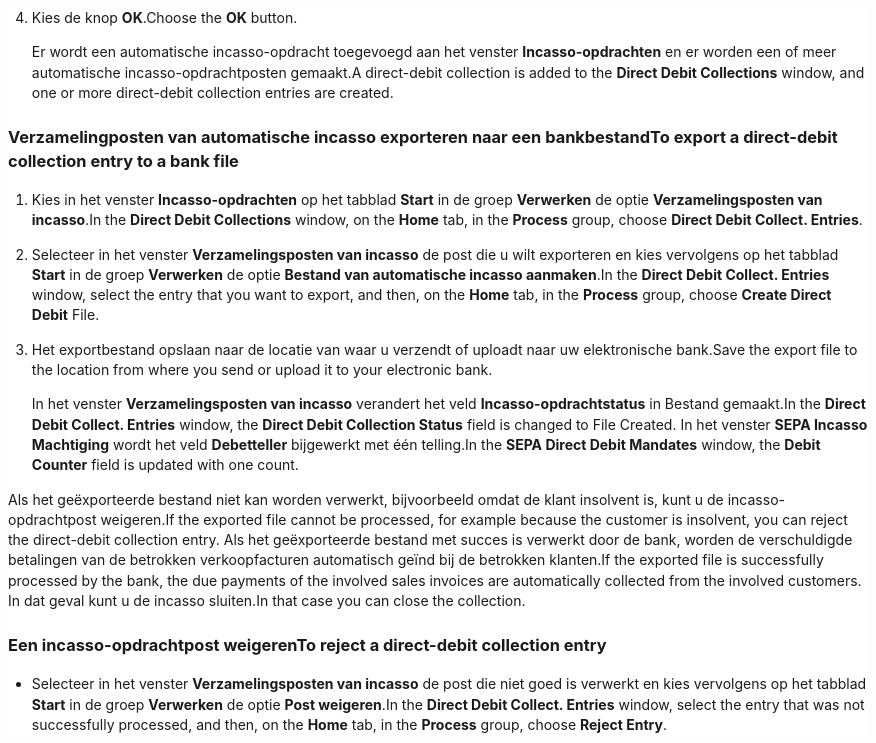 4. <span data-ttu-id="cc6c2-130">Kies de knop **OK**.</span><span class="sxs-lookup"><span data-stu-id="cc6c2-130">Choose the **OK** button.</span></span>  

     <span data-ttu-id="cc6c2-131">Er wordt een automatische incasso-opdracht toegevoegd aan het venster **Incasso-opdrachten** en er worden een of meer automatische incasso-opdrachtposten gemaakt.</span><span class="sxs-lookup"><span data-stu-id="cc6c2-131">A direct-debit collection is added to the **Direct Debit Collections** window, and one or more direct-debit collection entries are created.</span></span>  

### <a name="to-export-a-direct-debit-collection-entry-to-a-bank-file"></a><span data-ttu-id="cc6c2-132">Verzamelingposten van automatische incasso exporteren naar een bankbestand</span><span class="sxs-lookup"><span data-stu-id="cc6c2-132">To export a direct-debit collection entry to a bank file</span></span>  
1. <span data-ttu-id="cc6c2-133">Kies in het venster **Incasso-opdrachten** op het tabblad **Start** in de groep **Verwerken** de optie **Verzamelingsposten van incasso**.</span><span class="sxs-lookup"><span data-stu-id="cc6c2-133">In the **Direct Debit Collections** window, on the **Home** tab, in the **Process** group, choose **Direct Debit Collect. Entries**.</span></span>  
2. <span data-ttu-id="cc6c2-134">Selecteer in het venster **Verzamelingsposten van incasso** de post die u wilt exporteren en kies vervolgens op het tabblad **Start** in de groep **Verwerken** de optie **Bestand van automatische incasso aanmaken**.</span><span class="sxs-lookup"><span data-stu-id="cc6c2-134">In the **Direct Debit Collect. Entries** window, select the entry that you want to export, and then, on the **Home** tab, in the **Process** group, choose **Create Direct Debit** File.</span></span>  
3. <span data-ttu-id="cc6c2-135">Het exportbestand opslaan naar de locatie van waar u verzendt of uploadt naar uw elektronische bank.</span><span class="sxs-lookup"><span data-stu-id="cc6c2-135">Save the export file to the location from where you send or upload it to your electronic bank.</span></span>  

     <span data-ttu-id="cc6c2-136">In het venster **Verzamelingsposten van incasso** verandert het veld **Incasso-opdrachtstatus** in Bestand gemaakt.</span><span class="sxs-lookup"><span data-stu-id="cc6c2-136">In the **Direct Debit Collect. Entries** window, the **Direct Debit Collection Status** field is changed to File Created.</span></span> <span data-ttu-id="cc6c2-137">In het venster **SEPA Incasso Machtiging** wordt het veld **Debetteller** bijgewerkt met één telling.</span><span class="sxs-lookup"><span data-stu-id="cc6c2-137">In the **SEPA Direct Debit Mandates** window, the **Debit Counter** field is updated with one count.</span></span>  

<span data-ttu-id="cc6c2-138">Als het geëxporteerde bestand niet kan worden verwerkt, bijvoorbeeld omdat de klant insolvent is, kunt u de incasso-opdrachtpost weigeren.</span><span class="sxs-lookup"><span data-stu-id="cc6c2-138">If the exported file cannot be processed, for example because the customer is insolvent, you can reject the direct-debit collection entry.</span></span> <span data-ttu-id="cc6c2-139">Als het geëxporteerde bestand met succes is verwerkt door de bank, worden de verschuldigde betalingen van de betrokken verkoopfacturen automatisch geïnd bij de betrokken klanten.</span><span class="sxs-lookup"><span data-stu-id="cc6c2-139">If the exported file is successfully processed by the bank, the due payments of the involved sales invoices are automatically collected from the involved customers.</span></span> <span data-ttu-id="cc6c2-140">In dat geval kunt u de incasso sluiten.</span><span class="sxs-lookup"><span data-stu-id="cc6c2-140">In that case you can close the collection.</span></span>  

### <a name="to-reject-a-direct-debit-collection-entry"></a><span data-ttu-id="cc6c2-141">Een incasso-opdrachtpost weigeren</span><span class="sxs-lookup"><span data-stu-id="cc6c2-141">To reject a direct-debit collection entry</span></span>  
* <span data-ttu-id="cc6c2-142">Selecteer in het venster **Verzamelingsposten van incasso** de post die niet goed is verwerkt en kies vervolgens op het tabblad **Start** in de groep **Verwerken** de optie **Post weigeren**.</span><span class="sxs-lookup"><span data-stu-id="cc6c2-142">In the **Direct Debit Collect. Entries** window, select the entry that was not successfully processed, and then, on the **Home** tab, in the **Process** group, choose **Reject Entry**.</span></span>  
